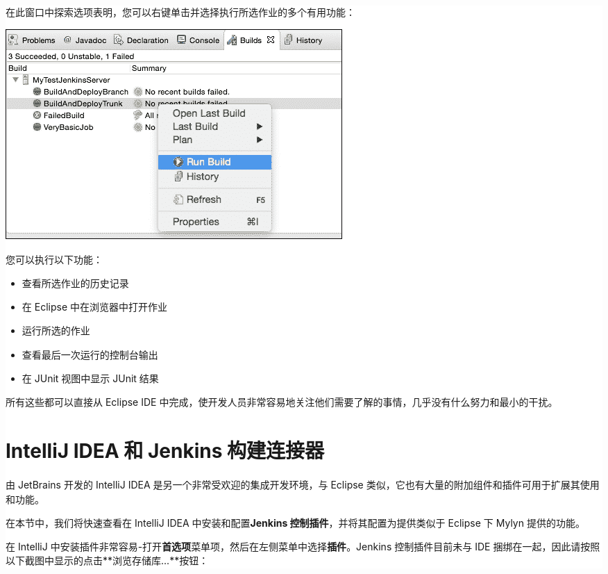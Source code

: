 在此窗口中探索选项表明，您可以右键单击并选择执行所选作业的多个有用功能：

![Mylyn 和 Jenkins 配置](img/00018.jpeg)

您可以执行以下功能：

+   查看所选作业的历史记录

+   在 Eclipse 中在浏览器中打开作业

+   运行所选的作业

+   查看最后一次运行的控制台输出

+   在 JUnit 视图中显示 JUnit 结果

所有这些都可以直接从 Eclipse IDE 中完成，使开发人员非常容易地关注他们需要了解的事情，几乎没有什么努力和最小的干扰。

# IntelliJ IDEA 和 Jenkins 构建连接器

由 JetBrains 开发的 IntelliJ IDEA 是另一个非常受欢迎的集成开发环境，与 Eclipse 类似，它也有大量的附加组件和插件可用于扩展其使用和功能。

在本节中，我们将快速查看在 IntelliJ IDEA 中安装和配置**Jenkins 控制插件**，并将其配置为提供类似于 Eclipse 下 Mylyn 提供的功能。

在 IntelliJ 中安装插件非常容易-打开**首选项**菜单项，然后在左侧菜单中选择**插件**。Jenkins 控制插件目前未与 IDE 捆绑在一起，因此请按照以下截图中显示的点击**浏览存储库...**按钮：
